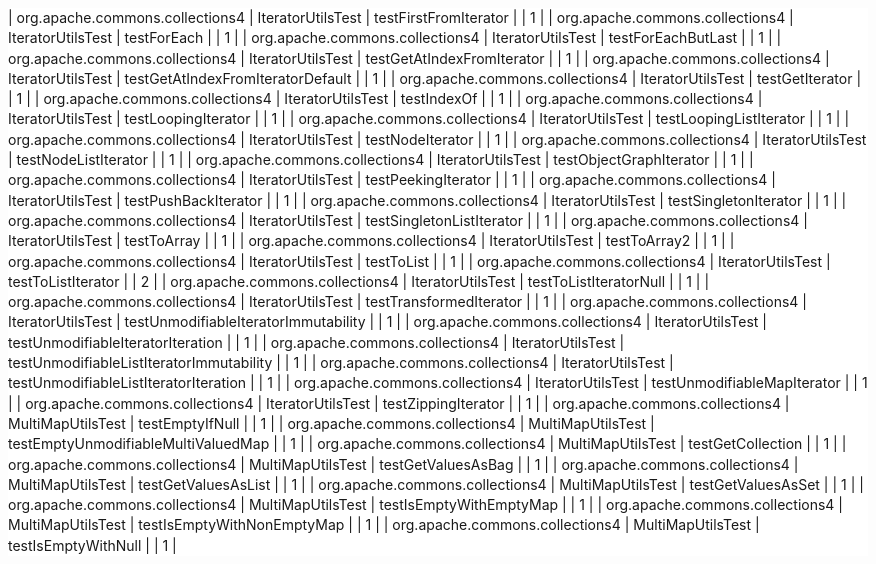 | org.apache.commons.collections4 | IteratorUtilsTest | testFirstFromIterator |  | 1 |
| org.apache.commons.collections4 | IteratorUtilsTest | testForEach |  | 1 |
| org.apache.commons.collections4 | IteratorUtilsTest | testForEachButLast |  | 1 |
| org.apache.commons.collections4 | IteratorUtilsTest | testGetAtIndexFromIterator |  | 1 |
| org.apache.commons.collections4 | IteratorUtilsTest | testGetAtIndexFromIteratorDefault |  | 1 |
| org.apache.commons.collections4 | IteratorUtilsTest | testGetIterator |  | 1 |
| org.apache.commons.collections4 | IteratorUtilsTest | testIndexOf |  | 1 |
| org.apache.commons.collections4 | IteratorUtilsTest | testLoopingIterator |  | 1 |
| org.apache.commons.collections4 | IteratorUtilsTest | testLoopingListIterator |  | 1 |
| org.apache.commons.collections4 | IteratorUtilsTest | testNodeIterator |  | 1 |
| org.apache.commons.collections4 | IteratorUtilsTest | testNodeListIterator |  | 1 |
| org.apache.commons.collections4 | IteratorUtilsTest | testObjectGraphIterator |  | 1 |
| org.apache.commons.collections4 | IteratorUtilsTest | testPeekingIterator |  | 1 |
| org.apache.commons.collections4 | IteratorUtilsTest | testPushBackIterator |  | 1 |
| org.apache.commons.collections4 | IteratorUtilsTest | testSingletonIterator |  | 1 |
| org.apache.commons.collections4 | IteratorUtilsTest | testSingletonListIterator |  | 1 |
| org.apache.commons.collections4 | IteratorUtilsTest | testToArray |  | 1 |
| org.apache.commons.collections4 | IteratorUtilsTest | testToArray2 |  | 1 |
| org.apache.commons.collections4 | IteratorUtilsTest | testToList |  | 1 |
| org.apache.commons.collections4 | IteratorUtilsTest | testToListIterator |  | 2 |
| org.apache.commons.collections4 | IteratorUtilsTest | testToListIteratorNull |  | 1 |
| org.apache.commons.collections4 | IteratorUtilsTest | testTransformedIterator |  | 1 |
| org.apache.commons.collections4 | IteratorUtilsTest | testUnmodifiableIteratorImmutability |  | 1 |
| org.apache.commons.collections4 | IteratorUtilsTest | testUnmodifiableIteratorIteration |  | 1 |
| org.apache.commons.collections4 | IteratorUtilsTest | testUnmodifiableListIteratorImmutability |  | 1 |
| org.apache.commons.collections4 | IteratorUtilsTest | testUnmodifiableListIteratorIteration |  | 1 |
| org.apache.commons.collections4 | IteratorUtilsTest | testUnmodifiableMapIterator |  | 1 |
| org.apache.commons.collections4 | IteratorUtilsTest | testZippingIterator |  | 1 |
| org.apache.commons.collections4 | MultiMapUtilsTest | testEmptyIfNull |  | 1 |
| org.apache.commons.collections4 | MultiMapUtilsTest | testEmptyUnmodifiableMultiValuedMap |  | 1 |
| org.apache.commons.collections4 | MultiMapUtilsTest | testGetCollection |  | 1 |
| org.apache.commons.collections4 | MultiMapUtilsTest | testGetValuesAsBag |  | 1 |
| org.apache.commons.collections4 | MultiMapUtilsTest | testGetValuesAsList |  | 1 |
| org.apache.commons.collections4 | MultiMapUtilsTest | testGetValuesAsSet |  | 1 |
| org.apache.commons.collections4 | MultiMapUtilsTest | testIsEmptyWithEmptyMap |  | 1 |
| org.apache.commons.collections4 | MultiMapUtilsTest | testIsEmptyWithNonEmptyMap |  | 1 |
| org.apache.commons.collections4 | MultiMapUtilsTest | testIsEmptyWithNull |  | 1 |